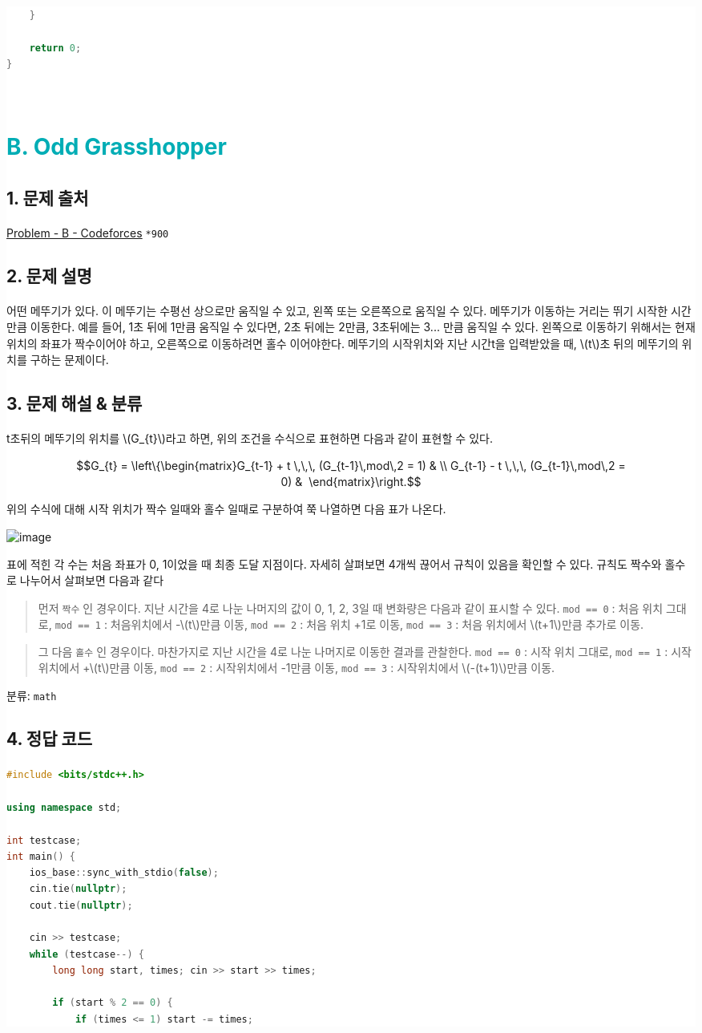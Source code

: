 ```cpp
    }
 
    return 0;
}
```
<br>

# <span style = "color: #00adb5">B. Odd Grasshopper</span>

## 1. 문제 출처

[Problem - B - Codeforces](https://codeforces.com/contest/1607/problem/B) `*900`

## 2. 문제 설명

어떤 메뚜기가 있다. 이 메뚜기는 수평선 상으로만 움직일 수 있고, 왼쪽 또는 오른쪽으로 움직일 수 있다. 메뚜기가 이동하는 거리는 뛰기 시작한 시간만큼 이동한다. 예를 들어, 1초 뒤에 1만큼 움직일 수 있다면, 2초 뒤에는 2만큼, 3초뒤에는 3... 만큼 움직일 수 있다. 왼쪽으로 이동하기 위해서는 현재 위치의 좌표가 짝수이어야 하고, 오른쪽으로 이동하려면 홀수 이어야한다. 메뚜기의 시작위치와 지난 시간t을 입력받았을 때, \\(t\\)초 뒤의 메뚜기의 위치를 구하는 문제이다.

## 3. 문제 해설 & 분류

t초뒤의 메뚜기의 위치를 \\(G_{t}\\)라고 하면, 위의 조건을 수식으로 표현하면 다음과 같이 표현할 수 있다.

$$G_{t} = \left\{\begin{matrix}G_{t-1} + t \,\,\, (G_{t-1}\,mod\,2 = 1) & \\ G_{t-1} - t \,\,\, (G_{t-1}\,mod\,2 = 0) &  \end{matrix}\right.$$

위의 수식에 대해 시작 위치가 짝수 일때와 홀수 일때로 구분하여 쭉 나열하면 다음 표가 나온다.

![image](https://user-images.githubusercontent.com/91870042/144617696-e4437b58-9fbf-4b2c-8f13-b0fc4079be62.png)


표에 적힌 각 수는 처음 좌표가 0, 1이었을 때 최종 도달 지점이다. 자세히 살펴보면 4개씩 끊어서 규칙이 있음을 확인할 수 있다. 규칙도 짝수와 홀수로 나누어서 살펴보면 다음과 같다

> 먼저 `짝수` 인 경우이다. 지난 시간을 4로 나눈 나머지의 값이 0, 1, 2, 3일 때 변화량은 다음과 같이 표시할 수 있다. `mod == 0` : 처음 위치 그대로, `mod == 1` : 처음위치에서 -\\(t\\)만큼 이동, `mod == 2` : 처음 위치 +1로 이동, `mod == 3` : 처음 위치에서 \\(t+1\\)만큼 추가로 이동.
> 

> 그 다음 `홀수` 인 경우이다. 마찬가지로 지난 시간을 4로 나눈 나머지로 이동한 결과를 관찰한다. `mod == 0` : 시작 위치 그대로, `mod == 1` : 시작 위치에서 +\\(t\\)만큼 이동, `mod == 2` : 시작위치에서 -1만큼 이동, `mod == 3` : 시작위치에서 \\(-(t+1)\\)만큼 이동.
> 

분류: `math`

## 4. 정답 코드

```cpp
#include <bits/stdc++.h>

using namespace std;

int testcase;
int main() {
    ios_base::sync_with_stdio(false);
    cin.tie(nullptr);
    cout.tie(nullptr);

    cin >> testcase;
    while (testcase--) {
        long long start, times; cin >> start >> times;
        
        if (start % 2 == 0) {
            if (times <= 1) start -= times;
```